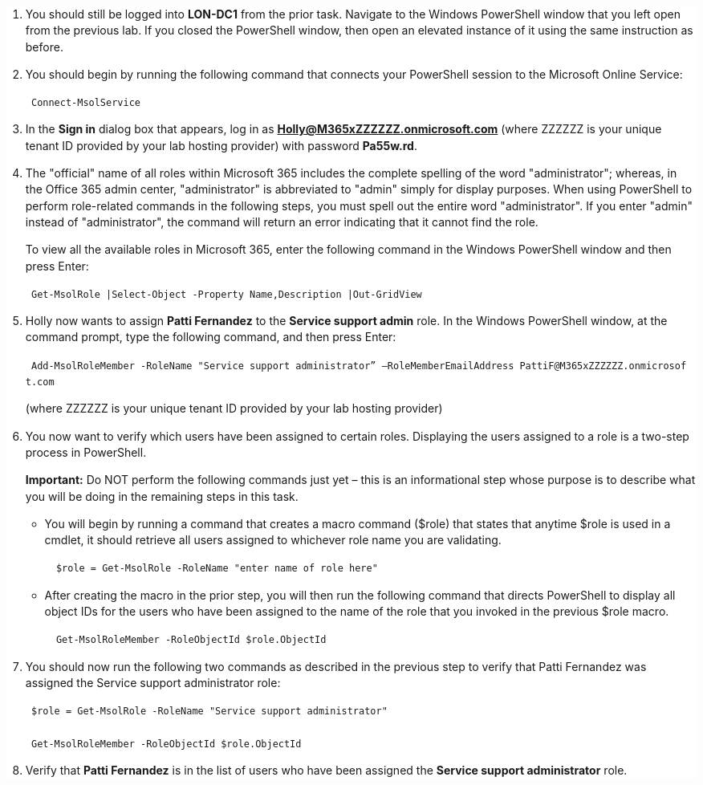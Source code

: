 1. You should still be logged into **LON-DC1** from the prior task. Navigate to the Windows PowerShell window that you left open from the previous lab. If you closed the PowerShell window, then open an elevated instance of it using the same instruction as before. 

2. You should begin by running the following command that connects your PowerShell session to the Microsoft Online Service:  <br/>

		Connect-MsolService
	
3. In the **Sign in** dialog box that appears, log in as **Holly@M365xZZZZZZ.onmicrosoft.com** (where ZZZZZZ is your unique tenant ID provided by your lab hosting provider) with password **Pa55w.rd**. 

4. The "official" name of all roles within Microsoft 365 includes the complete spelling of the word "administrator"; whereas, in the Office 365 admin center, "administrator" is abbreviated to "admin" simply for display purposes. When using PowerShell to perform role-related commands in the following steps, you must spell out the entire word "administrator". If you enter "admin" instead of "administrator", the command will return an error indicating that it cannot find the role.

	To view all the available roles in Microsoft 365, enter the following command in the Windows PowerShell window and then press Enter:
	
		Get-MsolRole |Select-Object -Property Name,Description |Out-GridView

5. Holly now wants to assign **Patti Fernandez** to the **Service support admin** role. In the Windows PowerShell window, at the command prompt, type the following command, and then press Enter:  <br/>

		Add-MsolRoleMember -RoleName "Service support administrator” –RoleMemberEmailAddress PattiF@M365xZZZZZZ.onmicrosoft.com 
	(where ZZZZZZ is your unique tenant ID provided by your lab hosting provider) 

6. You now want to verify which users have been assigned to certain roles. Displaying the users assigned to a role is a two-step process in PowerShell.<br/>

	‎**Important:** Do NOT perform the following commands just yet – this is an informational step whose purpose is to describe what you will be doing in the remaining steps in this task. 
	
	- You will begin by running a command that creates a macro command ($role) that states that anytime $role is used in a cmdlet, it should retrieve all users assigned to whichever role name you are validating.  <br/> 
		
			$role = Get-MsolRole -RoleName "enter name of role here"
	- After creating the macro in the prior step, you will then run the following command that directs PowerShell to display all object IDs for the users who have been assigned to the name of the role that you invoked in the previous $role macro.  <br/>
	
			Get-MsolRoleMember -RoleObjectId $role.ObjectId
			
7. You should now run the following two commands as described in the previous step to verify that Patti Fernandez was assigned the Service support administrator role:  <br/> 

		$role = Get-MsolRole -RoleName "Service support administrator"

		Get-MsolRoleMember -RoleObjectId $role.ObjectId
	
8. Verify that **Patti Fernandez** is in the list of users who have been assigned the **Service support administrator** role. 
